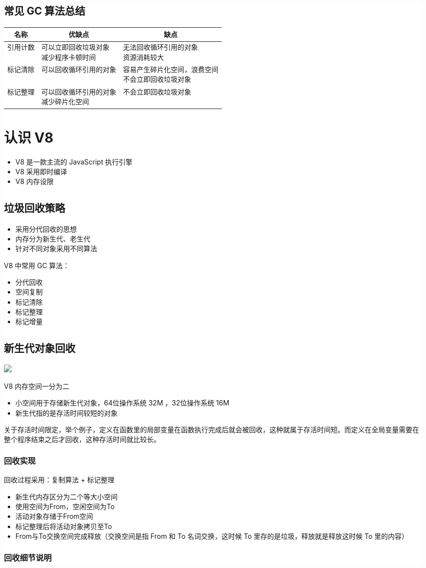 ## 常见 GC 算法总结

| 名称 | 优缺点 | 缺点 |
| --- | ----- | --- |
| 引用计数 | 可以立即回收垃圾对象 <br> 减少程序卡顿时间 | 无法回收循环引用的对象 <br> 资源消耗较大 |
| 标记清除 | 可以回收循环引用的对象 | 容易产生碎片化空间，浪费空间 <br> 不会立即回收垃圾对象 |
| 标记整理 | 可以回收循环引用的对象 <br> 减少碎片化空间 | 不会立即回收垃圾对象 |

# 认识 V8

- V8 是一款主流的 JavaScript 执行引擎
- V8 采用即时编译
- V8 内存设限

## 垃圾回收策略

- 采用分代回收的思想
- 内存分为新生代、老生代
- 针对不同对象采用不同算法

V8 中常用 GC 算法：

- 分代回收
- 空间复制
- 标记清除
- 标记整理
- 标记增量

## 新生代对象回收

![](http://cdn.jswalk.com/2020070506.png)

V8 内存空间一分为二

- 小空间用于存储新生代对象，64位操作系统 32M ，32位操作系统 16M
- 新生代指的是存活时间较短的对象

关于存活时间限定，举个例子，定义在函数里的局部变量在函数执行完成后就会被回收，这种就属于存活时间短。而定义在全局变量需要在整个程序结束之后才回收，这种存活时间就比较长。

### 回收实现

回收过程采用：复制算法 + 标记整理

- 新生代内存区分为二个等大小空间
- 使用空间为From，空闲空间为To
- 活动对象存储于From空间
- 标记整理后将活动对象拷贝至To
- From与To交换空间完成释放（交换空间是指 From 和 To 名词交换，这时候 To 里存的是垃圾，释放就是释放这时候 To 里的内容）

### 回收细节说明
